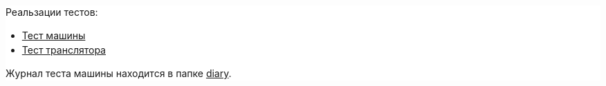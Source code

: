 Реальзации тестов:

* [Тест машины](https://gitlab.se.ifmo.ru/Liao/ak-lab3/-/blob/master/test_machine.py)
* [Тест транслятора](https://gitlab.se.ifmo.ru/Liao/ak-lab3/-/blob/master/test_translator.py)

Журнал теста машины находится в папке [diary](https://gitlab.se.ifmo.ru/Liao/ak-lab3/-/tree/master/diary).
